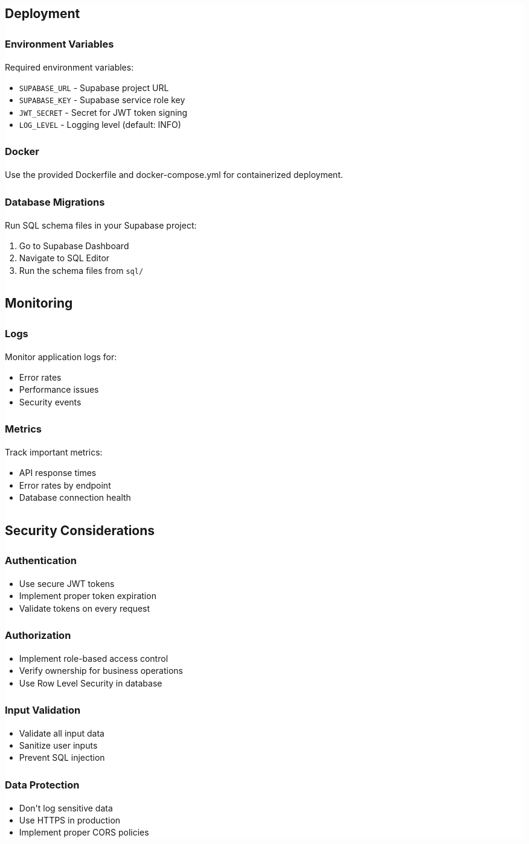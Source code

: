 
## Deployment

### Environment Variables

Required environment variables:
- `SUPABASE_URL` - Supabase project URL
- `SUPABASE_KEY` - Supabase service role key
- `JWT_SECRET` - Secret for JWT token signing
- `LOG_LEVEL` - Logging level (default: INFO)

### Docker

Use the provided Dockerfile and docker-compose.yml for containerized deployment.

### Database Migrations

Run SQL schema files in your Supabase project:
1. Go to Supabase Dashboard
2. Navigate to SQL Editor
3. Run the schema files from `sql/`

## Monitoring

### Logs

Monitor application logs for:
- Error rates
- Performance issues
- Security events

### Metrics

Track important metrics:
- API response times
- Error rates by endpoint
- Database connection health

## Security Considerations

### Authentication

- Use secure JWT tokens
- Implement proper token expiration
- Validate tokens on every request

### Authorization

- Implement role-based access control
- Verify ownership for business operations
- Use Row Level Security in database

### Input Validation

- Validate all input data
- Sanitize user inputs
- Prevent SQL injection

### Data Protection

- Don't log sensitive data
- Use HTTPS in production
- Implement proper CORS policies 